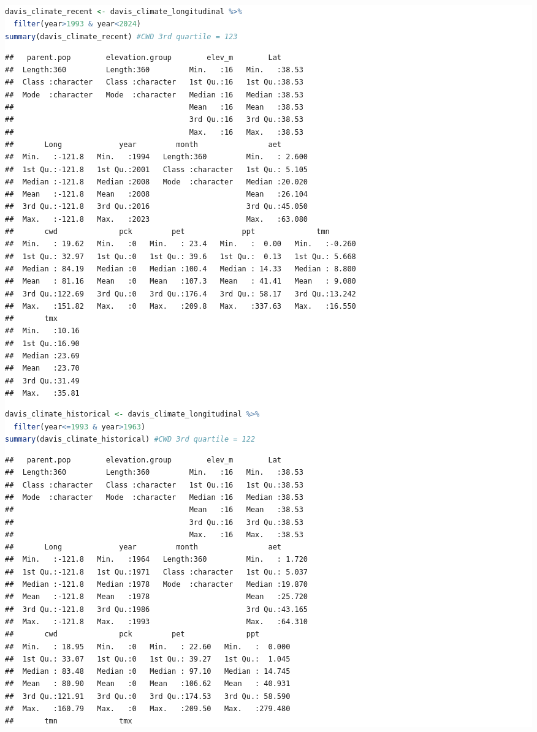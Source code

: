 ``` r
davis_climate_recent <- davis_climate_longitudinal %>% 
  filter(year>1993 & year<2024)
summary(davis_climate_recent) #CWD 3rd quartile = 123
```

```
##   parent.pop        elevation.group        elev_m        Lat       
##  Length:360         Length:360         Min.   :16   Min.   :38.53  
##  Class :character   Class :character   1st Qu.:16   1st Qu.:38.53  
##  Mode  :character   Mode  :character   Median :16   Median :38.53  
##                                        Mean   :16   Mean   :38.53  
##                                        3rd Qu.:16   3rd Qu.:38.53  
##                                        Max.   :16   Max.   :38.53  
##       Long             year         month                aet        
##  Min.   :-121.8   Min.   :1994   Length:360         Min.   : 2.600  
##  1st Qu.:-121.8   1st Qu.:2001   Class :character   1st Qu.: 5.105  
##  Median :-121.8   Median :2008   Mode  :character   Median :20.020  
##  Mean   :-121.8   Mean   :2008                      Mean   :26.104  
##  3rd Qu.:-121.8   3rd Qu.:2016                      3rd Qu.:45.050  
##  Max.   :-121.8   Max.   :2023                      Max.   :63.080  
##       cwd              pck         pet             ppt              tmn        
##  Min.   : 19.62   Min.   :0   Min.   : 23.4   Min.   :  0.00   Min.   :-0.260  
##  1st Qu.: 32.97   1st Qu.:0   1st Qu.: 39.6   1st Qu.:  0.13   1st Qu.: 5.668  
##  Median : 84.19   Median :0   Median :100.4   Median : 14.33   Median : 8.800  
##  Mean   : 81.16   Mean   :0   Mean   :107.3   Mean   : 41.41   Mean   : 9.080  
##  3rd Qu.:122.69   3rd Qu.:0   3rd Qu.:176.4   3rd Qu.: 58.17   3rd Qu.:13.242  
##  Max.   :151.82   Max.   :0   Max.   :209.8   Max.   :337.63   Max.   :16.550  
##       tmx       
##  Min.   :10.16  
##  1st Qu.:16.90  
##  Median :23.69  
##  Mean   :23.70  
##  3rd Qu.:31.49  
##  Max.   :35.81
```

``` r
davis_climate_historical <- davis_climate_longitudinal %>% 
  filter(year<=1993 & year>1963)
summary(davis_climate_historical) #CWD 3rd quartile = 122
```

```
##   parent.pop        elevation.group        elev_m        Lat       
##  Length:360         Length:360         Min.   :16   Min.   :38.53  
##  Class :character   Class :character   1st Qu.:16   1st Qu.:38.53  
##  Mode  :character   Mode  :character   Median :16   Median :38.53  
##                                        Mean   :16   Mean   :38.53  
##                                        3rd Qu.:16   3rd Qu.:38.53  
##                                        Max.   :16   Max.   :38.53  
##       Long             year         month                aet        
##  Min.   :-121.8   Min.   :1964   Length:360         Min.   : 1.720  
##  1st Qu.:-121.8   1st Qu.:1971   Class :character   1st Qu.: 5.037  
##  Median :-121.8   Median :1978   Mode  :character   Median :19.870  
##  Mean   :-121.8   Mean   :1978                      Mean   :25.720  
##  3rd Qu.:-121.8   3rd Qu.:1986                      3rd Qu.:43.165  
##  Max.   :-121.8   Max.   :1993                      Max.   :64.310  
##       cwd              pck         pet              ppt         
##  Min.   : 18.95   Min.   :0   Min.   : 22.60   Min.   :  0.000  
##  1st Qu.: 33.07   1st Qu.:0   1st Qu.: 39.27   1st Qu.:  1.045  
##  Median : 83.48   Median :0   Median : 97.10   Median : 14.745  
##  Mean   : 80.90   Mean   :0   Mean   :106.62   Mean   : 40.931  
##  3rd Qu.:121.91   3rd Qu.:0   3rd Qu.:174.53   3rd Qu.: 58.590  
##  Max.   :160.79   Max.   :0   Max.   :209.50   Max.   :279.480  
##       tmn              tmx       
```